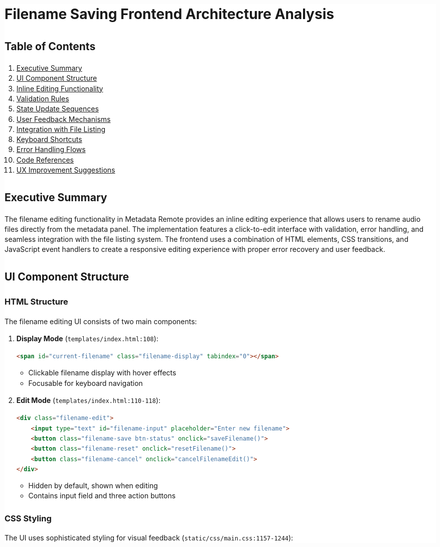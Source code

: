 # Filename Saving Frontend Architecture Analysis

## Table of Contents

1. [Executive Summary](#executive-summary)
2. [UI Component Structure](#ui-component-structure)
3. [Inline Editing Functionality](#inline-editing-functionality)
4. [Validation Rules](#validation-rules)
5. [State Update Sequences](#state-update-sequences)
6. [User Feedback Mechanisms](#user-feedback-mechanisms)
7. [Integration with File Listing](#integration-with-file-listing)
8. [Keyboard Shortcuts](#keyboard-shortcuts)
9. [Error Handling Flows](#error-handling-flows)
10. [Code References](#code-references)
11. [UX Improvement Suggestions](#ux-improvement-suggestions)

## Executive Summary

The filename editing functionality in Metadata Remote provides an inline editing experience that allows users to rename audio files directly from the metadata panel. The implementation features a click-to-edit interface with validation, error handling, and seamless integration with the file listing system. The frontend uses a combination of HTML elements, CSS transitions, and JavaScript event handlers to create a responsive editing experience with proper error recovery and user feedback.

## UI Component Structure

### HTML Structure
The filename editing UI consists of two main components:

1. **Display Mode** (`templates/index.html:108`):
   ```html
   <span id="current-filename" class="filename-display" tabindex="0"></span>
   ```
   - Clickable filename display with hover effects
   - Focusable for keyboard navigation

2. **Edit Mode** (`templates/index.html:110-118`):
   ```html
   <div class="filename-edit">
       <input type="text" id="filename-input" placeholder="Enter new filename">
       <button class="filename-save btn-status" onclick="saveFilename()">
       <button class="filename-reset" onclick="resetFilename()">
       <button class="filename-cancel" onclick="cancelFilenameEdit()">
   </div>
   ```
   - Hidden by default, shown when editing
   - Contains input field and three action buttons

### CSS Styling
The UI uses sophisticated styling for visual feedback (`static/css/main.css:1157-1244`):
